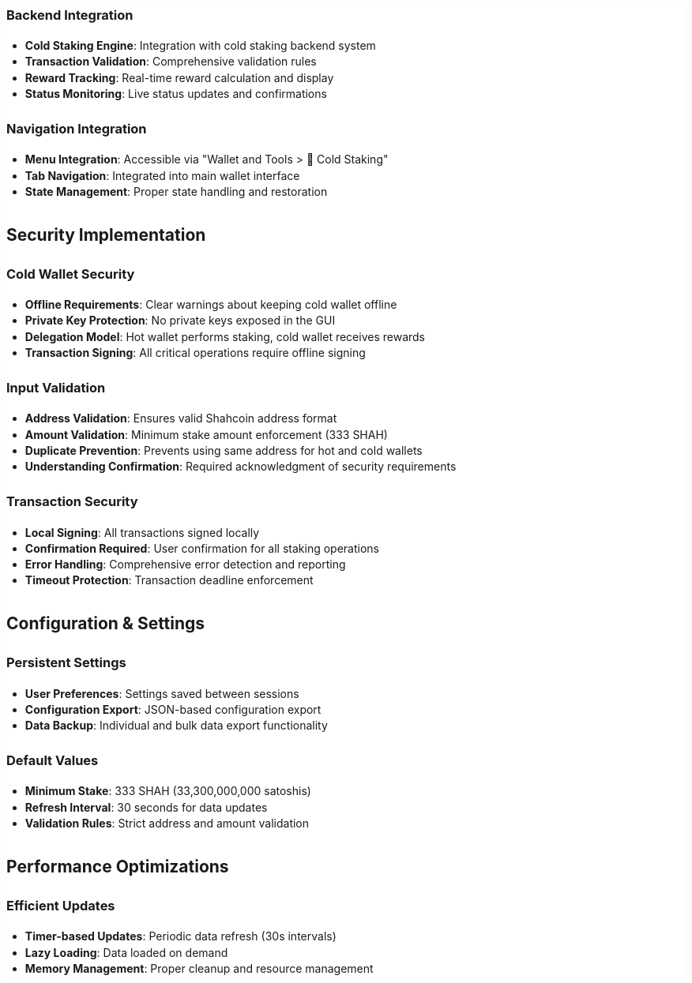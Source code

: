 ### **Backend Integration**
- **Cold Staking Engine**: Integration with cold staking backend system
- **Transaction Validation**: Comprehensive validation rules
- **Reward Tracking**: Real-time reward calculation and display
- **Status Monitoring**: Live status updates and confirmations

### **Navigation Integration**
- **Menu Integration**: Accessible via "Wallet and Tools > 🧊 Cold Staking"
- **Tab Navigation**: Integrated into main wallet interface
- **State Management**: Proper state handling and restoration

## Security Implementation

### **Cold Wallet Security**
- **Offline Requirements**: Clear warnings about keeping cold wallet offline
- **Private Key Protection**: No private keys exposed in the GUI
- **Delegation Model**: Hot wallet performs staking, cold wallet receives rewards
- **Transaction Signing**: All critical operations require offline signing

### **Input Validation**
- **Address Validation**: Ensures valid Shahcoin address format
- **Amount Validation**: Minimum stake amount enforcement (333 SHAH)
- **Duplicate Prevention**: Prevents using same address for hot and cold wallets
- **Understanding Confirmation**: Required acknowledgment of security requirements

### **Transaction Security**
- **Local Signing**: All transactions signed locally
- **Confirmation Required**: User confirmation for all staking operations
- **Error Handling**: Comprehensive error detection and reporting
- **Timeout Protection**: Transaction deadline enforcement

## Configuration & Settings

### **Persistent Settings**
- **User Preferences**: Settings saved between sessions
- **Configuration Export**: JSON-based configuration export
- **Data Backup**: Individual and bulk data export functionality

### **Default Values**
- **Minimum Stake**: 333 SHAH (33,300,000,000 satoshis)
- **Refresh Interval**: 30 seconds for data updates
- **Validation Rules**: Strict address and amount validation

## Performance Optimizations

### **Efficient Updates**
- **Timer-based Updates**: Periodic data refresh (30s intervals)
- **Lazy Loading**: Data loaded on demand
- **Memory Management**: Proper cleanup and resource management
